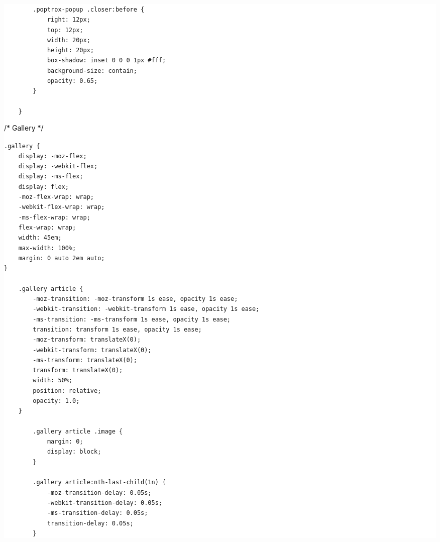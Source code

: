 			.poptrox-popup .closer:before {
				right: 12px;
				top: 12px;
				width: 20px;
				height: 20px;
				box-shadow: inset 0 0 0 1px #fff;
				background-size: contain;
				opacity: 0.65;
			}

		}

/* Gallery */

	.gallery {
		display: -moz-flex;
		display: -webkit-flex;
		display: -ms-flex;
		display: flex;
		-moz-flex-wrap: wrap;
		-webkit-flex-wrap: wrap;
		-ms-flex-wrap: wrap;
		flex-wrap: wrap;
		width: 45em;
		max-width: 100%;
		margin: 0 auto 2em auto;
	}

		.gallery article {
			-moz-transition: -moz-transform 1s ease, opacity 1s ease;
			-webkit-transition: -webkit-transform 1s ease, opacity 1s ease;
			-ms-transition: -ms-transform 1s ease, opacity 1s ease;
			transition: transform 1s ease, opacity 1s ease;
			-moz-transform: translateX(0);
			-webkit-transform: translateX(0);
			-ms-transform: translateX(0);
			transform: translateX(0);
			width: 50%;
			position: relative;
			opacity: 1.0;
		}

			.gallery article .image {
				margin: 0;
				display: block;
			}

			.gallery article:nth-last-child(1n) {
				-moz-transition-delay: 0.05s;
				-webkit-transition-delay: 0.05s;
				-ms-transition-delay: 0.05s;
				transition-delay: 0.05s;
			}
